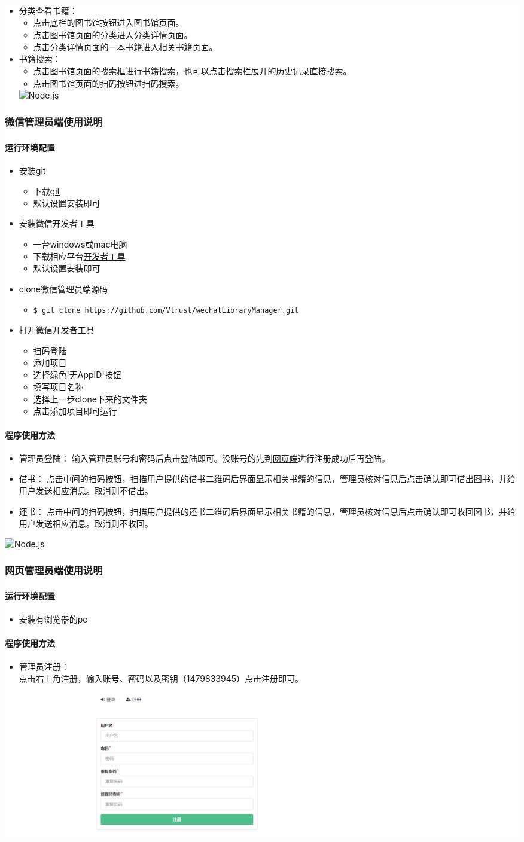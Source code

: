 - 分类查看书籍：  
  - 点击底栏的图书馆按钮进入图书馆页面。
  - 点击图书馆页面的分类进入分类详情页面。  
  - 点击分类详情页面的一本书籍进入相关书籍页面。
- 书籍搜索：  
  - 点击图书馆页面的搜索框进行书籍搜索，也可以点击搜索栏展开的历史记录直接搜索。
  - 点击图书馆页面的扫码按钮进扫码搜索。  
  <img alt="Node.js" src="./ReadmeImage/5.1.3.gif" width="300px"/>

### 微信管理员端使用说明
#### 运行环境配置
- 安装git
  - 下载[git](https://git-scm.com/)
  - 默认设置安装即可

- 安装微信开发者工具
  - 一台windows或mac电脑
  - 下载相应平台[开发者工具](http://mp.weixin.qq.com/debug/wxadoc/dev/devtools/download.html)
  - 默认设置安装即可

- clone微信管理员端源码
  - `$ git clone https://github.com/Vtrust/wechatLibraryManager.git`

- 打开微信开发者工具
  - 扫码登陆
  - 添加项目
  - 选择绿色'无AppID'按钮
  - 填写项目名称
  - 选择上一步clone下来的文件夹
  - 点击添加项目即可运行

#### 程序使用方法
- 管理员登陆：
输入管理员账号和密码后点击登陆即可。没账号的先到[网页端](https://www.damiangao.cn/managerSignup)进行注册成功后再登陆。

- 借书：
点击中间的扫码按钮，扫描用户提供的借书二维码后界面显示相关书籍的信息，管理员核对信息后点击确认即可借出图书，并给用户发送相应消息。取消则不借出。
- 还书：
点击中间的扫码按钮，扫描用户提供的还书二维码后界面显示相关书籍的信息，管理员核对信息后点击确认即可收回图书，并给用户发送相应消息。取消则不收回。  
<img alt="Node.js" src="./ReadmeImage/5.2.1.gif" width="300px"/>


### 网页管理员端使用说明
#### 运行环境配置
- 安装有浏览器的pc

#### 程序使用方法
- 管理员注册：  
点击右上角注册，输入账号、密码以及密钥（1479833945）点击注册即可。

![网页管理员端](./ReadmeImage/5.3.2.png)  
